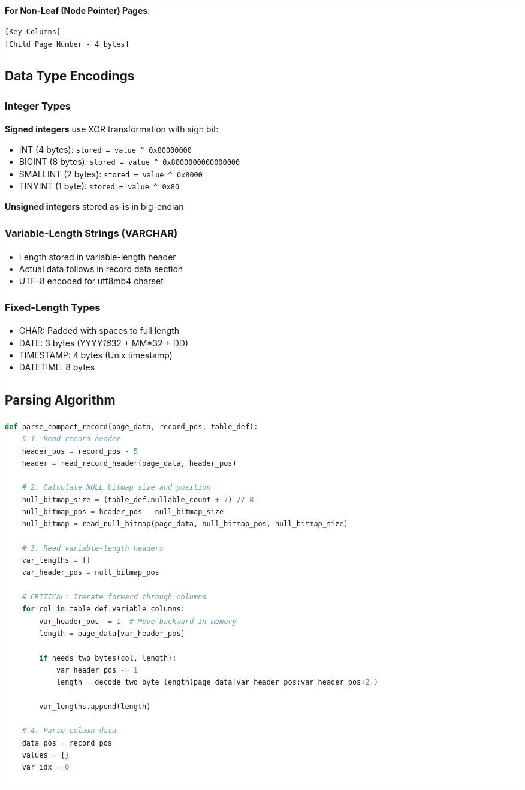**For Non-Leaf (Node Pointer) Pages**:
```
[Key Columns]
[Child Page Number - 4 bytes]
```

## Data Type Encodings

### Integer Types

**Signed integers** use XOR transformation with sign bit:
- INT (4 bytes): `stored = value ^ 0x80000000`
- BIGINT (8 bytes): `stored = value ^ 0x8000000000000000`
- SMALLINT (2 bytes): `stored = value ^ 0x8000`
- TINYINT (1 byte): `stored = value ^ 0x80`

**Unsigned integers** stored as-is in big-endian

### Variable-Length Strings (VARCHAR)

- Length stored in variable-length header
- Actual data follows in record data section
- UTF-8 encoded for utf8mb4 charset

### Fixed-Length Types

- CHAR: Padded with spaces to full length
- DATE: 3 bytes (YYYY*16*32 + MM*32 + DD)
- TIMESTAMP: 4 bytes (Unix timestamp)
- DATETIME: 8 bytes

## Parsing Algorithm

```python
def parse_compact_record(page_data, record_pos, table_def):
    # 1. Read record header
    header_pos = record_pos - 5
    header = read_record_header(page_data, header_pos)
    
    # 2. Calculate NULL bitmap size and position
    null_bitmap_size = (table_def.nullable_count + 7) // 8
    null_bitmap_pos = header_pos - null_bitmap_size
    null_bitmap = read_null_bitmap(page_data, null_bitmap_pos, null_bitmap_size)
    
    # 3. Read variable-length headers
    var_lengths = []
    var_header_pos = null_bitmap_pos
    
    # CRITICAL: Iterate forward through columns
    for col in table_def.variable_columns:
        var_header_pos -= 1  # Move backward in memory
        length = page_data[var_header_pos]
        
        if needs_two_bytes(col, length):
            var_header_pos -= 1
            length = decode_two_byte_length(page_data[var_header_pos:var_header_pos+2])
        
        var_lengths.append(length)
    
    # 4. Parse column data
    data_pos = record_pos
    values = {}
    var_idx = 0
    
```
